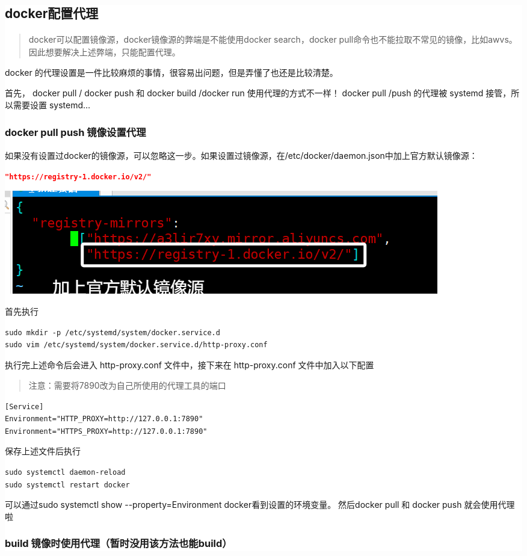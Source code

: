 ## docker配置代理

> docker可以配置镜像源，docker镜像源的弊端是不能使用docker search，docker pull命令也不能拉取不常见的镜像，比如awvs。
> 因此想要解决上述弊端，只能配置代理。

docker 的代理设置是一件比较麻烦的事情，很容易出问题，但是弄懂了也还是比较清楚。

首先， docker pull / docker push 和 docker build /docker run 使用代理的方式不一样！
docker pull /push 的代理被 systemd 接管，所以需要设置 systemd…

### docker pull  push 镜像设置代理

如果没有设置过docker的镜像源，可以忽略这一步。如果设置过镜像源，在/etc/docker/daemon.json中加上官方默认镜像源：

```json
"https://registry-1.docker.io/v2/"
```

![image-20241228095254971](./assets/Docker-扩展/image-20241228095254971.png)

首先执行

```shell
sudo mkdir -p /etc/systemd/system/docker.service.d
sudo vim /etc/systemd/system/docker.service.d/http-proxy.conf
```

执行完上述命令后会进入 http-proxy.conf 文件中，接下来在 http-proxy.conf 文件中加入以下配置

> 注意：需要将7890改为自己所使用的代理工具的端口

```properties
[Service]
Environment="HTTP_PROXY=http://127.0.0.1:7890"
Environment="HTTPS_PROXY=http://127.0.0.1:7890"
```

保存上述文件后执行

```shell
sudo systemctl daemon-reload
sudo systemctl restart docker
```

可以通过sudo systemctl show --property=Environment docker看到设置的环境变量。
然后docker pull 和 docker push 就会使用代理啦

### build 镜像时使用代理（暂时没用该方法也能build）
